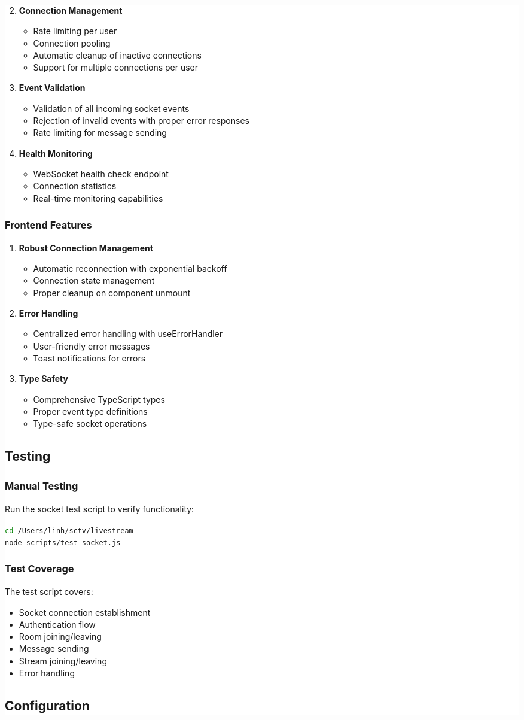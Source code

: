 2. **Connection Management**
   - Rate limiting per user
   - Connection pooling
   - Automatic cleanup of inactive connections
   - Support for multiple connections per user

3. **Event Validation**
   - Validation of all incoming socket events
   - Rejection of invalid events with proper error responses
   - Rate limiting for message sending

4. **Health Monitoring**
   - WebSocket health check endpoint
   - Connection statistics
   - Real-time monitoring capabilities

### Frontend Features
1. **Robust Connection Management**
   - Automatic reconnection with exponential backoff
   - Connection state management
   - Proper cleanup on component unmount

2. **Error Handling**
   - Centralized error handling with useErrorHandler
   - User-friendly error messages
   - Toast notifications for errors

3. **Type Safety**
   - Comprehensive TypeScript types
   - Proper event type definitions
   - Type-safe socket operations

## Testing

### Manual Testing
Run the socket test script to verify functionality:
```bash
cd /Users/linh/sctv/livestream
node scripts/test-socket.js
```

### Test Coverage
The test script covers:
- Socket connection establishment
- Authentication flow
- Room joining/leaving
- Message sending
- Stream joining/leaving
- Error handling

## Configuration
